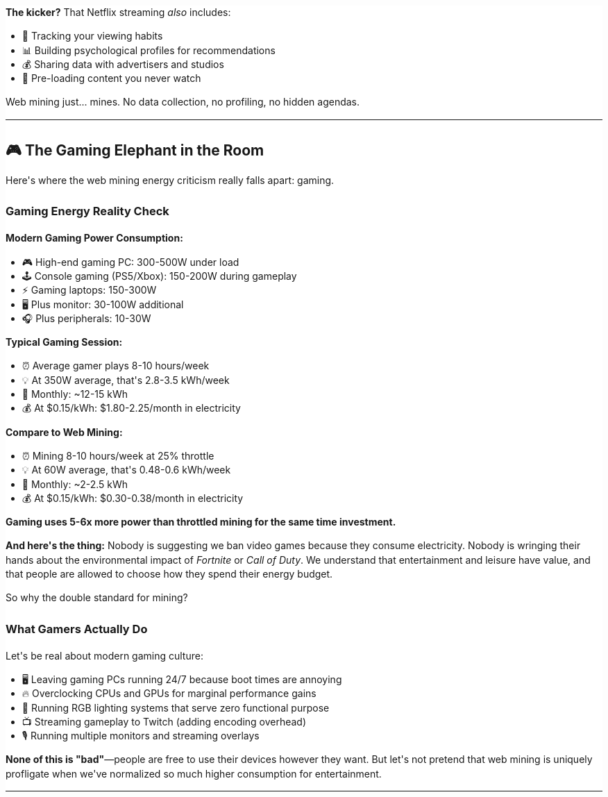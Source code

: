 **The kicker?** That Netflix streaming *also* includes:
- 🎯 Tracking your viewing habits
- 📊 Building psychological profiles for recommendations
- 💰 Sharing data with advertisers and studios
- 🔄 Pre-loading content you never watch

Web mining just... mines. No data collection, no profiling, no hidden agendas.

---

## 🎮 The Gaming Elephant in the Room

Here's where the web mining energy criticism really falls apart: gaming.

### **Gaming Energy Reality Check**

**Modern Gaming Power Consumption:**
- 🎮 High-end gaming PC: 300-500W under load
- 🕹️ Console gaming (PS5/Xbox): 150-200W during gameplay
- ⚡ Gaming laptops: 150-300W
- 🖥️ Plus monitor: 30-100W additional
- 🎧 Plus peripherals: 10-30W

**Typical Gaming Session:**
- ⏰ Average gamer plays 8-10 hours/week
- 💡 At 350W average, that's 2.8-3.5 kWh/week
- 📅 Monthly: ~12-15 kWh
- 💰 At $0.15/kWh: $1.80-2.25/month in electricity

**Compare to Web Mining:**
- ⏰ Mining 8-10 hours/week at 25% throttle
- 💡 At 60W average, that's 0.48-0.6 kWh/week
- 📅 Monthly: ~2-2.5 kWh
- 💰 At $0.15/kWh: $0.30-0.38/month in electricity

**Gaming uses 5-6x more power than throttled mining for the same time investment.**

**And here's the thing:** Nobody is suggesting we ban video games because they consume electricity. Nobody is wringing their hands about the environmental impact of *Fortnite* or *Call of Duty*. We understand that entertainment and leisure have value, and that people are allowed to choose how they spend their energy budget.

So why the double standard for mining?

### **What Gamers Actually Do**

Let's be real about modern gaming culture:
- 🖥️ Leaving gaming PCs running 24/7 because boot times are annoying
- 🔥 Overclocking CPUs and GPUs for marginal performance gains
- 🎨 Running RGB lighting systems that serve zero functional purpose
- 📺 Streaming gameplay to Twitch (adding encoding overhead)
- 🎙️ Running multiple monitors and streaming overlays

**None of this is "bad"**—people are free to use their devices however they want. But let's not pretend that web mining is uniquely profligate when we've normalized so much higher consumption for entertainment.

---